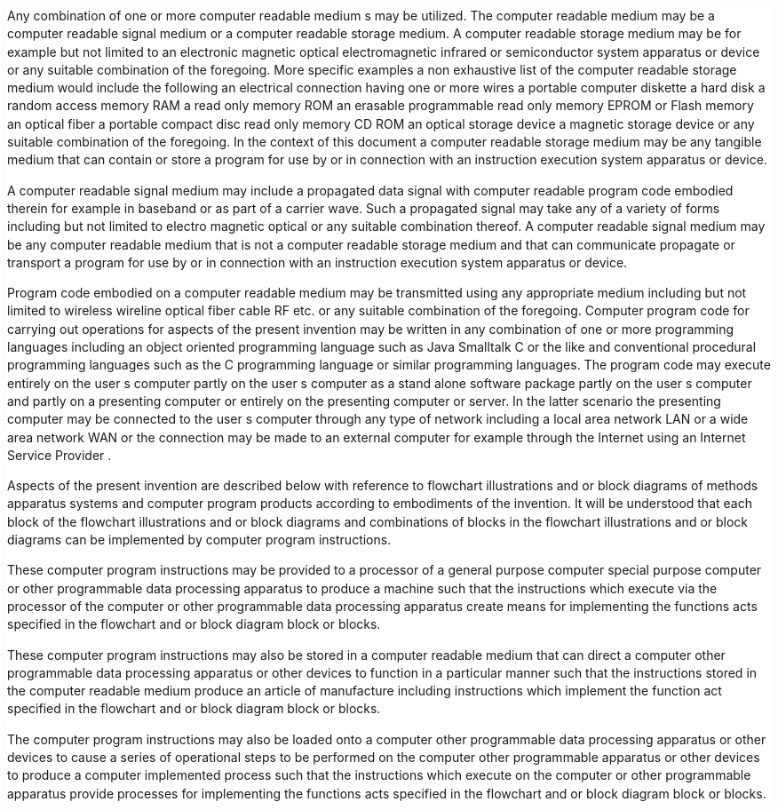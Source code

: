 Any combination of one or more computer readable medium s may be utilized. The computer readable medium may be a computer readable signal medium or a computer readable storage medium. A computer readable storage medium may be for example but not limited to an electronic magnetic optical electromagnetic infrared or semiconductor system apparatus or device or any suitable combination of the foregoing. More specific examples a non exhaustive list of the computer readable storage medium would include the following an electrical connection having one or more wires a portable computer diskette a hard disk a random access memory RAM a read only memory ROM an erasable programmable read only memory EPROM or Flash memory an optical fiber a portable compact disc read only memory CD ROM an optical storage device a magnetic storage device or any suitable combination of the foregoing. In the context of this document a computer readable storage medium may be any tangible medium that can contain or store a program for use by or in connection with an instruction execution system apparatus or device.

A computer readable signal medium may include a propagated data signal with computer readable program code embodied therein for example in baseband or as part of a carrier wave. Such a propagated signal may take any of a variety of forms including but not limited to electro magnetic optical or any suitable combination thereof. A computer readable signal medium may be any computer readable medium that is not a computer readable storage medium and that can communicate propagate or transport a program for use by or in connection with an instruction execution system apparatus or device.

Program code embodied on a computer readable medium may be transmitted using any appropriate medium including but not limited to wireless wireline optical fiber cable RF etc. or any suitable combination of the foregoing. Computer program code for carrying out operations for aspects of the present invention may be written in any combination of one or more programming languages including an object oriented programming language such as Java Smalltalk C or the like and conventional procedural programming languages such as the C programming language or similar programming languages. The program code may execute entirely on the user s computer partly on the user s computer as a stand alone software package partly on the user s computer and partly on a presenting computer or entirely on the presenting computer or server. In the latter scenario the presenting computer may be connected to the user s computer through any type of network including a local area network LAN or a wide area network WAN or the connection may be made to an external computer for example through the Internet using an Internet Service Provider .

Aspects of the present invention are described below with reference to flowchart illustrations and or block diagrams of methods apparatus systems and computer program products according to embodiments of the invention. It will be understood that each block of the flowchart illustrations and or block diagrams and combinations of blocks in the flowchart illustrations and or block diagrams can be implemented by computer program instructions.

These computer program instructions may be provided to a processor of a general purpose computer special purpose computer or other programmable data processing apparatus to produce a machine such that the instructions which execute via the processor of the computer or other programmable data processing apparatus create means for implementing the functions acts specified in the flowchart and or block diagram block or blocks.

These computer program instructions may also be stored in a computer readable medium that can direct a computer other programmable data processing apparatus or other devices to function in a particular manner such that the instructions stored in the computer readable medium produce an article of manufacture including instructions which implement the function act specified in the flowchart and or block diagram block or blocks.

The computer program instructions may also be loaded onto a computer other programmable data processing apparatus or other devices to cause a series of operational steps to be performed on the computer other programmable apparatus or other devices to produce a computer implemented process such that the instructions which execute on the computer or other programmable apparatus provide processes for implementing the functions acts specified in the flowchart and or block diagram block or blocks.
